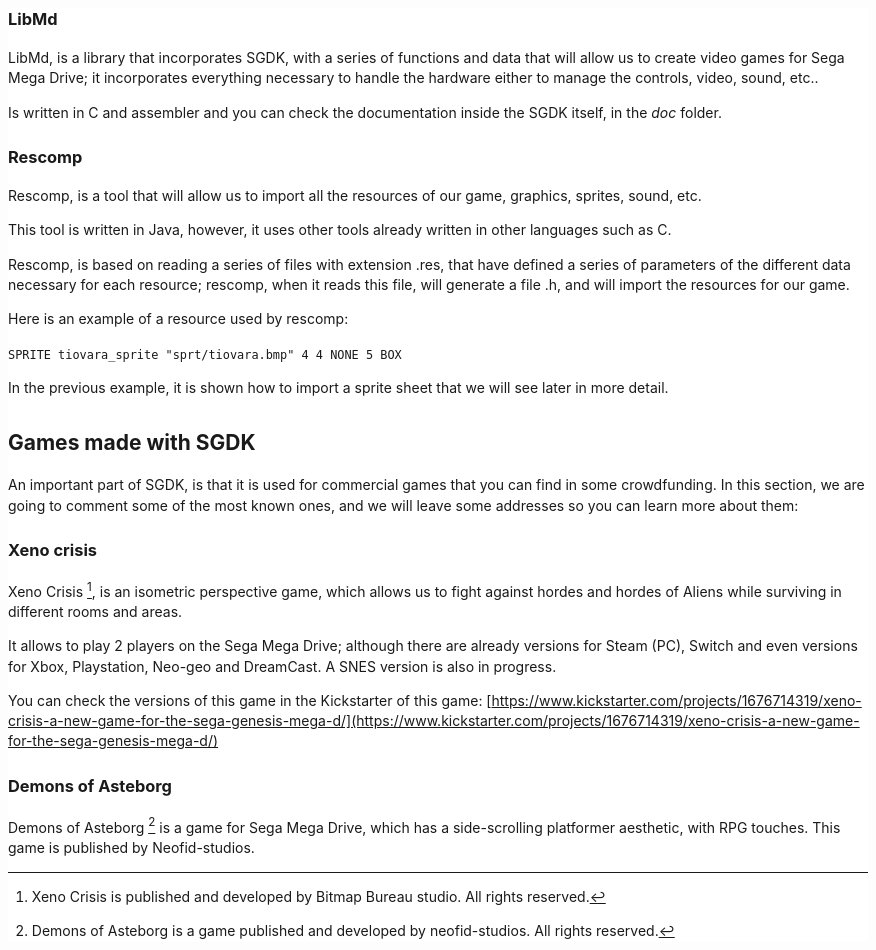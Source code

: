 [^28]: make is a tool for dependency management and software construction.

### LibMd

LibMd, is a library that incorporates SGDK, with a series of functions and data that will allow us to create video games for Sega Mega Drive; it incorporates everything necessary to handle the hardware either to manage the controls, video, sound, etc..

Is written in C and assembler and you can check the documentation inside the SGDK itself, in the _doc_ folder.

### Rescomp

Rescomp, is a tool that will allow us to import all the resources of our game, graphics, sprites, sound, etc.

This tool is written in Java, however, it uses other tools already written in other languages such as C.

Rescomp, is based on reading a series of files with extension .res, that have defined a series of parameters of the different data necessary for each resource; rescomp, when it reads this file, will generate a file .h, and will import the resources for our game.

Here is an example of a resource used by rescomp:

```res
SPRITE tiovara_sprite "sprt/tiovara.bmp" 4 4 NONE 5 BOX
```

In the previous example, it is shown how to import a sprite sheet that we will see later in more detail.

## Games made with SGDK

An important part of SGDK, is that it is used for commercial games that you can find in some crowdfunding. In this section, we are going to comment some of the most known ones, and we will leave some addresses so you can learn more about them:

### Xeno crisis

Xeno Crisis [^29], is an isometric perspective game, which allows us to fight against hordes and hordes of Aliens while surviving in different rooms and areas.

It allows to play 2 players on the Sega Mega Drive; although there are already versions for Steam (PC), Switch and even versions for Xbox, Playstation, Neo-geo and DreamCast. A SNES version is also in progress.

You can check the versions of this game in the Kickstarter of this game:
[https://www.kickstarter.com/projects/1676714319/xeno-crisis-a-new-game-for-the-sega-genesis-mega-d/](https://www.kickstarter.com/projects/1676714319/xeno-crisis-a-new-game-for-the-sega-genesis-mega-d/)

[^29]: Xeno Crisis is published and developed by Bitmap Bureau studio. All rights reserved.

### Demons of Asteborg

Demons of Asteborg [^30] is a game for Sega Mega Drive, which has a side-scrolling platformer aesthetic, with RPG touches. This game is published by Neofid-studios.


[^26]: GCC (Gnu Compiler Collection) is a set of open source compilers that is incorporated in many GNU/Linux distributions.
[^27]: Mega Wifi, is a special cartridge that allows you to connect to the Internet via Wifi; in addition to bringing a series of libraries to manage connectivity with the network.
[^30]: Demons of Asteborg is a game published and developed by neofid-studios. All rights reserved.
[^31]: Metal Dragon has been developed by the Spanish studio Kai Magazine Software. All rights reserved.
[^32]: 1985 World cup is published by Nape Games. All rights reserved.
[^33]: Microsoft Windows is a registered trademark of Microsoft Corporation.
[^34]: JRE (Java Runtime Environment); execution environment for running applications developed for the Java Virtual Machine (JVM).
[^35]: OpenJdk; is an open source implementation for the Java ecosystem.
[^36]: Debian and Ubuntu are open source Linux distributions. Ubuntu is maintained by Canonical Ltd.